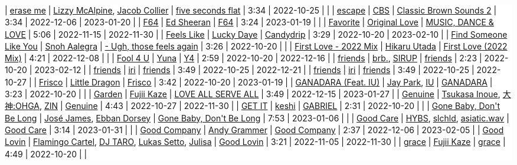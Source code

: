 | [erase me](https://open.spotify.com/track/4R2DDseYW2tsmMhvdQQ2Po) | [Lizzy McAlpine](https://open.spotify.com/artist/1GmsPCcpKgF9OhlNXjOsbS), [Jacob Collier](https://open.spotify.com/artist/0QWrMNukfcVOmgEU0FEDyD) | [five seconds flat](https://open.spotify.com/album/68L5xVV9wydotfDXEik7eD) | 3:34 | 2022-10-25 |  |
| [escape](https://open.spotify.com/track/69CmBp10fwZ0n1jtGvH1ts) | [CBS](https://open.spotify.com/artist/7AHhB1P3XhzSw4oPT2unag) | [Classic Brown Sounds 2](https://open.spotify.com/album/6ZMduZkmgybXYfnO2SflMF) | 3:34 | 2022-12-06 | 2023-01-20 |
| [F64](https://open.spotify.com/track/5DFi6D7SrYHRIgZbY5MqqE) | [Ed Sheeran](https://open.spotify.com/artist/6eUKZXaKkcviH0Ku9w2n3V) | [F64](https://open.spotify.com/album/5SNPs8Oz8Nmhv0MA6YnJpE) | 3:24 | 2023-01-19 |  |
| [Favorite](https://open.spotify.com/track/1lTzaT129glHTIpSNg6rUW) | [Original Love](https://open.spotify.com/artist/76QaFuQNldIJkAkDmaMAck) | [MUSIC, DANCE & LOVE](https://open.spotify.com/album/4KAOXSADegSXNIkGkHoQJq) | 5:06 | 2022-11-15 | 2022-11-30 |
| [Feels Like](https://open.spotify.com/track/2Hyaggl5zUVCwGSbJmkOs3) | [Lucky Daye](https://open.spotify.com/artist/5Vuvs6Py2JRU7WiFDVsI7J) | [Candydrip](https://open.spotify.com/album/6eiCnBFhY8yvhLjZzjIsxQ) | 3:29 | 2022-10-20 | 2023-02-10 |
| [Find Someone Like You](https://open.spotify.com/track/4lCqM3KkNn8aj7biJaa58o) | [Snoh Aalegra](https://open.spotify.com/artist/1A9o3Ljt67pFZ89YtPPL5X) | [\- Ugh, those feels again](https://open.spotify.com/album/2OIMJ2Arm0dYpmWIfQOXTD) | 3:26 | 2022-10-20 |  |
| [First Love \- 2022 Mix](https://open.spotify.com/track/0PvuVoqa1IHCnTrNnltS70) | [Hikaru Utada](https://open.spotify.com/artist/7lbSsjYACZHn1MSDXPxNF2) | [First Love \(2022 Mix\)](https://open.spotify.com/album/1TwR0thoGz0hCk0ot73xID) | 4:21 | 2022-12-08 |  |
| [Fool 4 U](https://open.spotify.com/track/0UFthA0qo3JDLxqfG25kgP) | [Yuna](https://open.spotify.com/artist/3kHVioJpVxlazAAKQ64pC1) | [Y4](https://open.spotify.com/album/2OF3O1Dl0IAuCwg6OaFzNR) | 2:59 | 2022-10-20 | 2022-12-16 |
| [friends](https://open.spotify.com/track/0ELbsCYuxUarB2UrjGUO3P) | [brb.](https://open.spotify.com/artist/2XBiI8PjCnjJ3XKWtiKcvc), [SIRUP](https://open.spotify.com/artist/1HzcHe0WFm4koBalCEOkVh) | [friends](https://open.spotify.com/album/36P6BJk9IrPXSUQDULhyGO) | 2:23 | 2022-10-20 | 2023-02-12 |
| [friends](https://open.spotify.com/track/0K958nrYqQ94HznXAQ8cWi) | [iri](https://open.spotify.com/artist/1mN9lPKzTRTOop4u7S1Uy9) | [friends](https://open.spotify.com/album/6fxDSk0nnIRStLtvRRGJl8) | 3:49 | 2022-10-25 | 2022-12-21 |
| [friends](https://open.spotify.com/track/0KZNnObrPorScIX3cT3sjW) | [iri](https://open.spotify.com/artist/1mN9lPKzTRTOop4u7S1Uy9) | [friends](https://open.spotify.com/album/6KmdWsxO8aqBaWuFt37dCX) | 3:49 | 2022-10-25 | 2022-10-27 |
| [Frisco](https://open.spotify.com/track/1cU4jWWFTAiclPWyD3X2KP) | [Little Dragon](https://open.spotify.com/artist/6Tyzp9KzpiZ04DABQoedps) | [Frisco](https://open.spotify.com/album/2ZW8wrrHv95qMif7MaGWb4) | 3:42 | 2022-10-20 | 2023-01-19 |
| [GANADARA \(Feat\. IU\)](https://open.spotify.com/track/5quFr5s5PXYfUX5jV2EBZ1) | [Jay Park](https://open.spotify.com/artist/4XDi67ZENZcbfKnvMnTYsI), [IU](https://open.spotify.com/artist/3HqSLMAZ3g3d5poNaI7GOU) | [GANADARA](https://open.spotify.com/album/4cwyl5ynvYVojZRbZ3dSFH) | 3:23 | 2022-10-20 |  |
| [Garden](https://open.spotify.com/track/2vMc8rqFmqs7RFi8NDx0CJ) | [Fujii Kaze](https://open.spotify.com/artist/6bDWAcdtVR3WHz2xtiIPUi) | [LOVE ALL SERVE ALL](https://open.spotify.com/album/7Ip9X7pnkhJ4cwDoBnvneD) | 3:49 | 2022-12-15 | 2023-01-27 |
| [Genuine](https://open.spotify.com/track/0oc9vttTtk0Yv0856GYwzw) | [Tsukasa Inoue](https://open.spotify.com/artist/3czcDGwX9EJRdAaiYQKwBn), [大神:OHGA](https://open.spotify.com/artist/3vJfeYxL12SXLvPMwBY25d), [ZIN](https://open.spotify.com/artist/2W8tmumOv76P22QElkqPCS) | [Genuine](https://open.spotify.com/album/2S5UhMvmBlRAInHflPAM7t) | 4:43 | 2022-10-27 | 2022-11-30 |
| [GET IT](https://open.spotify.com/track/4LaZ8RpIP6DIgN73bXQVlO) | [keshi](https://open.spotify.com/artist/3pc0bOVB5whxmD50W79wwO) | [GABRIEL](https://open.spotify.com/album/1WVIJaAboRSwJOe4u0n0Q7) | 2:31 | 2022-10-20 |  |
| [Gone Baby, Don't Be Long](https://open.spotify.com/track/3mw4zCiy6cRqFieD7L4IDp) | [José James](https://open.spotify.com/artist/4l2MwXYwUDQKHcUXwCZjEz), [Ebban Dorsey](https://open.spotify.com/artist/5TOrtWMKxGEvLTJUtooZUu) | [Gone Baby, Don't Be Long](https://open.spotify.com/album/0amr9WM6hmjOA09JwSV2si) | 7:53 | 2023-01-06 |  |
| [Good Care](https://open.spotify.com/track/1argqjqP7b6GjGfAGiBlF8) | [HYBS](https://open.spotify.com/artist/4mr4X9nJC8DPlNukWbgAaI), [slchld](https://open.spotify.com/artist/33crDRqANd3NQHJagZkQ7O), [asiatic.wav](https://open.spotify.com/artist/3tGCfr3ALXtQrYHPOm9OTx) | [Good Care](https://open.spotify.com/album/6GE5HCTdt1M0ByOFLoXV4d) | 3:14 | 2023-01-31 |  |
| [Good Company](https://open.spotify.com/track/0bs4c6mFxhNMqQvOjv4vR3) | [Andy Grammer](https://open.spotify.com/artist/2oX42qP5ineK3hrhBECLmj) | [Good Company](https://open.spotify.com/album/2PgLWCDmJKChhZab33Pth9) | 2:37 | 2022-12-06 | 2023-02-05 |
| [Good Lovin](https://open.spotify.com/track/67GSli4TH2MYpm2YbXv8Pr) | [Flamingo Cartel](https://open.spotify.com/artist/6p4SjQc5fE2Tu9xgh33S8D), [DJ TARO](https://open.spotify.com/artist/0ZUlkaqycHiFNXBjCiJLSo), [Lukas Setto](https://open.spotify.com/artist/1qQsGVTeXPtTvAgvDd5SHZ), [Julisa](https://open.spotify.com/artist/37jvpuURr5W4XN4JDVx744) | [Good Lovin](https://open.spotify.com/album/3UhvdOKBVUwsTtihw50T4K) | 3:21 | 2022-11-05 | 2022-11-30 |
| [grace](https://open.spotify.com/track/7tnYsRepXLaNhqj4xtcWP2) | [Fujii Kaze](https://open.spotify.com/artist/6bDWAcdtVR3WHz2xtiIPUi) | [grace](https://open.spotify.com/album/0i6jJH5oVQh0KL8INSSPpu) | 4:49 | 2022-10-20 |  |